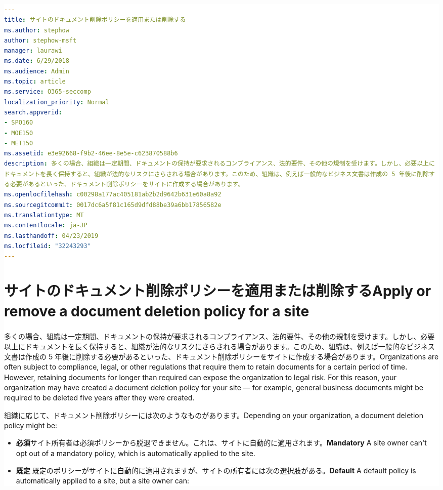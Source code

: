 ```yaml
---
title: サイトのドキュメント削除ポリシーを適用または削除する
ms.author: stephow
author: stephow-msft
manager: laurawi
ms.date: 6/29/2018
ms.audience: Admin
ms.topic: article
ms.service: O365-seccomp
localization_priority: Normal
search.appverid:
- SPO160
- MOE150
- MET150
ms.assetid: e3e92668-f9b2-46ee-8e5e-c623870588b6
description: 多くの場合、組織は一定期間、ドキュメントの保持が要求されるコンプライアンス、法的要件、その他の規制を受けます。しかし、必要以上にドキュメントを長く保持すると、組織が法的なリスクにさらされる場合があります。このため、組織は、例えば一般的なビジネス文書は作成の 5 年後に削除する必要があるといった、ドキュメント削除ポリシーをサイトに作成する場合があります。
ms.openlocfilehash: c00298a177ac405181ab2b2d9642b631e60a8a92
ms.sourcegitcommit: 0017dc6a5f81c165d9dfd88be39a6bb17856582e
ms.translationtype: MT
ms.contentlocale: ja-JP
ms.lasthandoff: 04/23/2019
ms.locfileid: "32243293"
---
```

# <a name="apply-or-remove-a-document-deletion-policy-for-a-site"></a><span data-ttu-id="b4f17-105">サイトのドキュメント削除ポリシーを適用または削除する</span><span class="sxs-lookup"><span data-stu-id="b4f17-105">Apply or remove a document deletion policy for a site</span></span>

<span data-ttu-id="b4f17-p102">多くの場合、組織は一定期間、ドキュメントの保持が要求されるコンプライアンス、法的要件、その他の規制を受けます。しかし、必要以上にドキュメントを長く保持すると、組織が法的なリスクにさらされる場合があります。このため、組織は、例えば一般的なビジネス文書は作成の 5 年後に削除する必要があるといった、ドキュメント削除ポリシーをサイトに作成する場合があります。</span><span class="sxs-lookup"><span data-stu-id="b4f17-p102">Organizations are often subject to compliance, legal, or other regulations that require them to retain documents for a certain period of time. However, retaining documents for longer than required can expose the organization to legal risk. For this reason, your organization may have created a document deletion policy for your site — for example, general business documents might be required to be deleted five years after they were created.</span></span>
  
<span data-ttu-id="b4f17-109">組織に応じて、ドキュメント削除ポリシーには次のようなものがあります。</span><span class="sxs-lookup"><span data-stu-id="b4f17-109">Depending on your organization, a document deletion policy might be:</span></span>
  
- <span data-ttu-id="b4f17-110">**必須**サイト所有者は必須ポリシーから脱退できません。これは、サイトに自動的に適用されます。</span><span class="sxs-lookup"><span data-stu-id="b4f17-110">**Mandatory** A site owner can't opt out of a mandatory policy, which is automatically applied to the site.</span></span> 
    
- <span data-ttu-id="b4f17-111">**既定** 既定のポリシーがサイトに自動的に適用されますが、サイトの所有者には次の選択肢がある。</span><span class="sxs-lookup"><span data-stu-id="b4f17-111">**Default** A default policy is automatically applied to a site, but a site owner can:</span></span> 
    